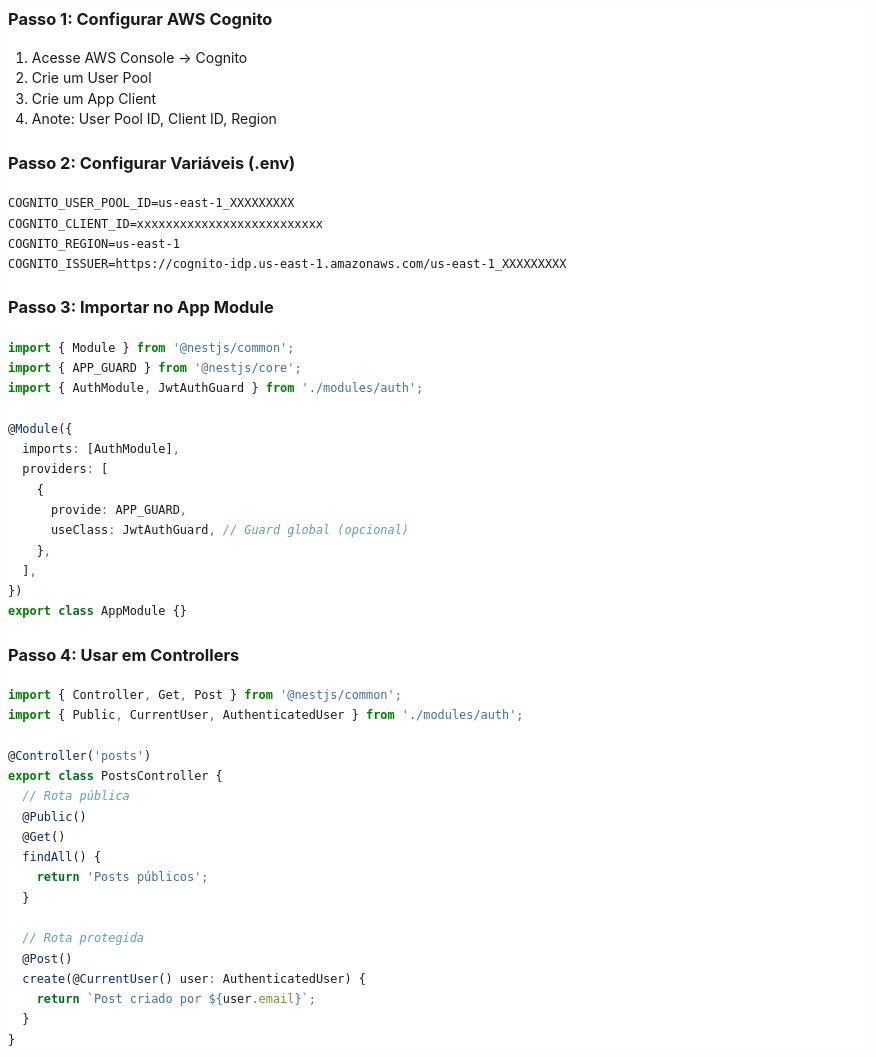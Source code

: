 ### Passo 1: Configurar AWS Cognito

1. Acesse AWS Console → Cognito
2. Crie um User Pool
3. Crie um App Client
4. Anote: User Pool ID, Client ID, Region

### Passo 2: Configurar Variáveis (.env)

```env
COGNITO_USER_POOL_ID=us-east-1_XXXXXXXXX
COGNITO_CLIENT_ID=xxxxxxxxxxxxxxxxxxxxxxxxxx
COGNITO_REGION=us-east-1
COGNITO_ISSUER=https://cognito-idp.us-east-1.amazonaws.com/us-east-1_XXXXXXXXX
```

### Passo 3: Importar no App Module

```typescript
import { Module } from '@nestjs/common';
import { APP_GUARD } from '@nestjs/core';
import { AuthModule, JwtAuthGuard } from './modules/auth';

@Module({
  imports: [AuthModule],
  providers: [
    {
      provide: APP_GUARD,
      useClass: JwtAuthGuard, // Guard global (opcional)
    },
  ],
})
export class AppModule {}
```

### Passo 4: Usar em Controllers

```typescript
import { Controller, Get, Post } from '@nestjs/common';
import { Public, CurrentUser, AuthenticatedUser } from './modules/auth';

@Controller('posts')
export class PostsController {
  // Rota pública
  @Public()
  @Get()
  findAll() {
    return 'Posts públicos';
  }

  // Rota protegida
  @Post()
  create(@CurrentUser() user: AuthenticatedUser) {
    return `Post criado por ${user.email}`;
  }
}
```

